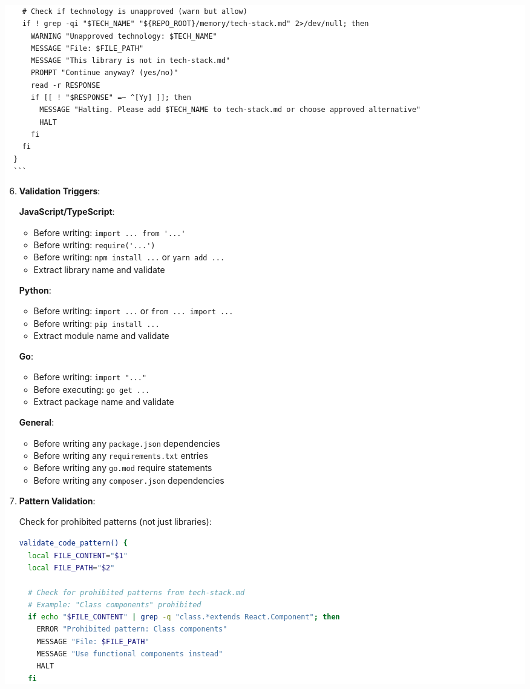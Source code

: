         # Check if technology is unapproved (warn but allow)
        if ! grep -qi "$TECH_NAME" "${REPO_ROOT}/memory/tech-stack.md" 2>/dev/null; then
          WARNING "Unapproved technology: $TECH_NAME"
          MESSAGE "File: $FILE_PATH"
          MESSAGE "This library is not in tech-stack.md"
          PROMPT "Continue anyway? (yes/no)"
          read -r RESPONSE
          if [[ ! "$RESPONSE" =~ ^[Yy] ]]; then
            MESSAGE "Halting. Please add $TECH_NAME to tech-stack.md or choose approved alternative"
            HALT
          fi
        fi
      }
      ```

   6. **Validation Triggers**:

      **JavaScript/TypeScript**:
      - Before writing: `import ... from '...'`
      - Before writing: `require('...')`
      - Before writing: `npm install ...` or `yarn add ...`
      - Extract library name and validate

      **Python**:
      - Before writing: `import ...` or `from ... import ...`
      - Before writing: `pip install ...`
      - Extract module name and validate

      **Go**:
      - Before writing: `import "..."`
      - Before executing: `go get ...`
      - Extract package name and validate

      **General**:
      - Before writing any `package.json` dependencies
      - Before writing any `requirements.txt` entries
      - Before writing any `go.mod` require statements
      - Before writing any `composer.json` dependencies

   7. **Pattern Validation**:

      Check for prohibited patterns (not just libraries):
      ```bash
      validate_code_pattern() {
        local FILE_CONTENT="$1"
        local FILE_PATH="$2"

        # Check for prohibited patterns from tech-stack.md
        # Example: "Class components" prohibited
        if echo "$FILE_CONTENT" | grep -q "class.*extends React.Component"; then
          ERROR "Prohibited pattern: Class components"
          MESSAGE "File: $FILE_PATH"
          MESSAGE "Use functional components instead"
          HALT
        fi
